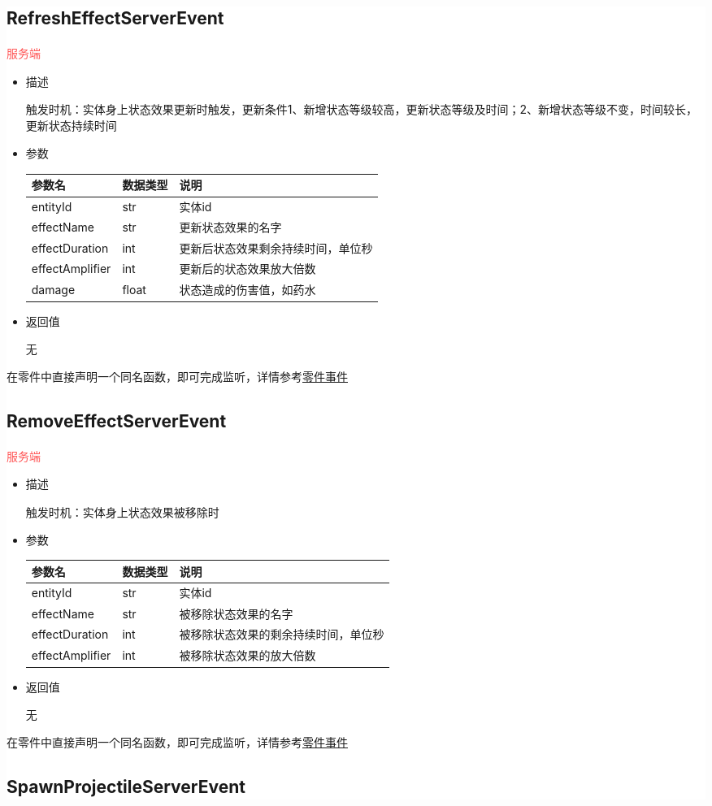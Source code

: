 ## RefreshEffectServerEvent

<span style="display:inline;color:#ff5555">服务端</span>

- 描述

    触发时机：实体身上状态效果更新时触发，更新条件1、新增状态等级较高，更新状态等级及时间；2、新增状态等级不变，时间较长，更新状态持续时间

- 参数

    | 参数名 | <div style="width: 4em">数据类型</div> | 说明 |
    | :--- | :--- | :--- |
    | entityId | str | 实体id |
    | effectName | str | 更新状态效果的名字 |
    | effectDuration | int | 更新后状态效果剩余持续时间，单位秒 |
    | effectAmplifier | int | 更新后的状态效果放大倍数 |
    | damage | float | 状态造成的伤害值，如药水 |

- 返回值

    无

在零件中直接声明一个同名函数，即可完成监听，详情参考<a href="../../../mcguide/20-玩法开发/14-预设玩法编程/12-深入理解零件/0-零件开发.html#零件事件">零件事件</a>


## RemoveEffectServerEvent

<span style="display:inline;color:#ff5555">服务端</span>

- 描述

    触发时机：实体身上状态效果被移除时

- 参数

    | 参数名 | <div style="width: 4em">数据类型</div> | 说明 |
    | :--- | :--- | :--- |
    | entityId | str | 实体id |
    | effectName | str | 被移除状态效果的名字 |
    | effectDuration | int | 被移除状态效果的剩余持续时间，单位秒 |
    | effectAmplifier | int | 被移除状态效果的放大倍数 |

- 返回值

    无

在零件中直接声明一个同名函数，即可完成监听，详情参考<a href="../../../mcguide/20-玩法开发/14-预设玩法编程/12-深入理解零件/0-零件开发.html#零件事件">零件事件</a>


## SpawnProjectileServerEvent
